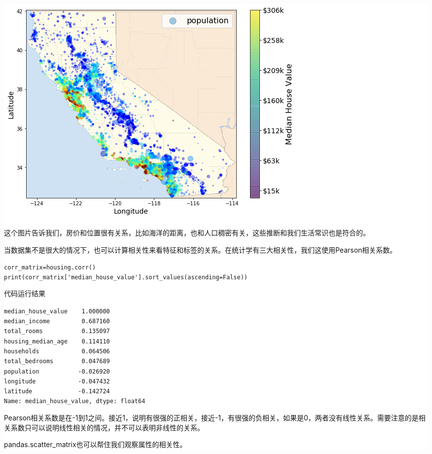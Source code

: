 ![](../img/post-jd-project/5.png)

这个图片告诉我们，房价和位置很有关系，比如海洋的距离，也和人口稠密有关，这些推断和我们生活常识也是符合的。

当数据集不是很大的情况下，也可以计算相关性来看特征和标签的关系。在统计学有三大相关性，我们这使用Pearson相关系数。

    corr_matrix=housing.corr()
    print(corr_matrix['median_house_value'].sort_values(ascending=False))

代码运行结果

    median_house_value    1.000000
    median_income         0.687160
    total_rooms           0.135097
    housing_median_age    0.114110
    households            0.064506
    total_bedrooms        0.047689
    population           -0.026920
    longitude            -0.047432
    latitude             -0.142724
    Name: median_house_value, dtype: float64

Pearson相关系数是在-1到1之间。接近1，说明有很强的正相关，接近-1，有很强的负相关，如果是0，两者没有线性关系。需要注意的是相关系数只可以说明线性相关的情况，并不可以表明非线性的关系。

pandas.scatter_matrix也可以帮住我们观察属性的相关性。
